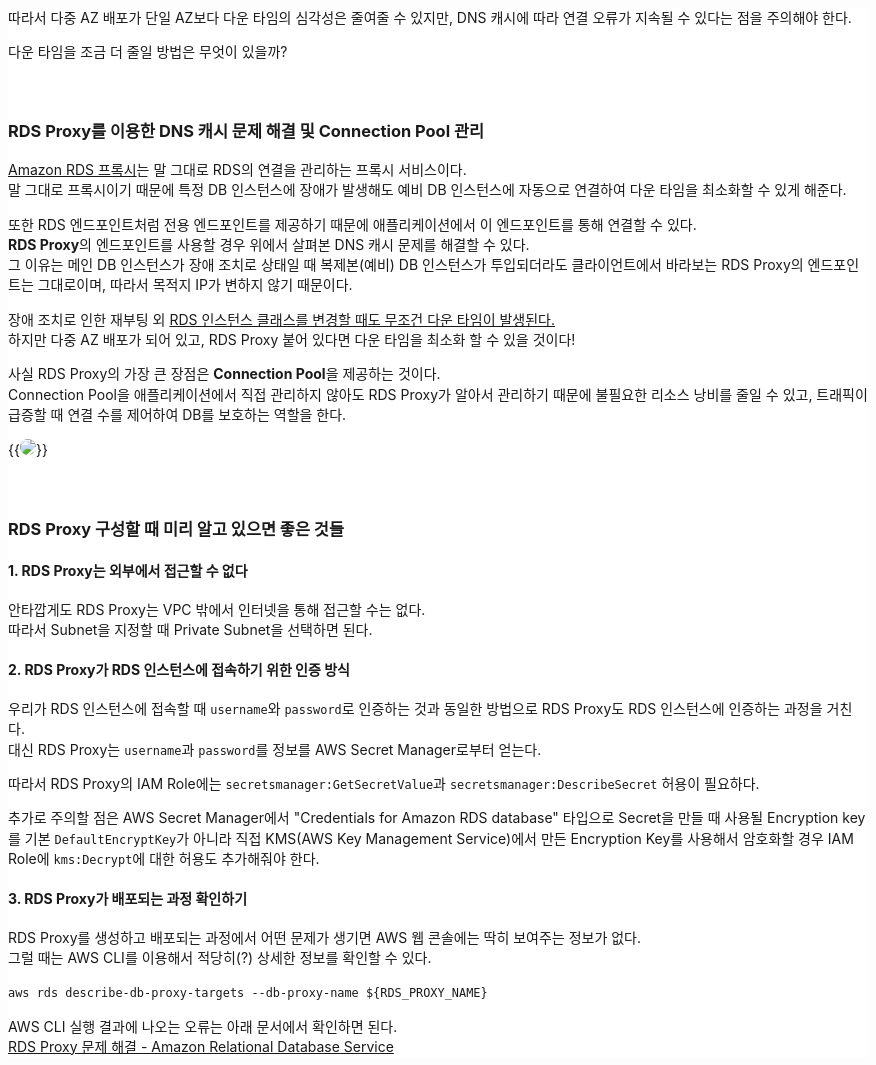 따라서 다중 AZ 배포가 단일 AZ보다 다운 타임의 심각성은 줄여줄 수 있지만, DNS 캐시에 따라 연결 오류가 지속될 수 있다는 점을 주의해야 한다.  

다운 타임을 조금 더 줄일 방법은 무엇이 있을까?  

<br/>

### RDS Proxy를 이용한 DNS 캐시 문제 해결 및 Connection Pool 관리

[Amazon RDS 프록시](https://docs.aws.amazon.com/ko_kr/AmazonRDS/latest/UserGuide/rds-proxy.html)는 말 그대로 RDS의 연결을 관리하는 프록시 서비스이다.  
말 그대로 프록시이기 때문에 특정 DB 인스턴스에 장애가 발생해도 예비 DB 인스턴스에 자동으로 연결하여 다운 타임을 최소화할 수 있게 해준다.  

또한 RDS 엔드포인트처럼 전용 엔드포인트를 제공하기 때문에 애플리케이션에서 이 엔드포인트를 통해 연결할 수 있다.  
**RDS Proxy**의 엔드포인트를 사용할 경우 위에서 살펴본 DNS 캐시 문제를 해결할 수 있다.  
그 이유는 메인 DB 인스턴스가 장애 조치로 상태일 때 복제본(예비) DB 인스턴스가 투입되더라도 클라이언트에서 바라보는 RDS Proxy의 엔드포인트는 그대로이며, 따라서 목적지 IP가 변하지 않기 때문이다.  

장애 조치로 인한 재부팅 외 [RDS 인스턴스 클래스를 변경할 때도 무조건 다운 타임이 발생된다.](https://aws.amazon.com/ko/premiumsupport/knowledge-center/rds-mysql-downtime-impact/)  
하지만 다중 AZ 배포가 되어 있고, RDS Proxy 붙어 있다면 다운 타임을 최소화 할 수 있을 것이다!  

사실 RDS Proxy의 가장 큰 장점은 **Connection Pool**을 제공하는 것이다.   
Connection Pool을 애플리케이션에서 직접 관리하지 않아도 RDS Proxy가 알아서 관리하기 때문에 불필요한 리소스 낭비를 줄일 수 있고, 트래픽이 급증할 때 연결 수를 제어하여 DB를 보호하는 역할을 한다.  

{{<image src="/images/rds-proxy-connection-pool.png" position="center" style="border-radius: 8px;">}}

<br/>

### RDS Proxy 구성할 때 미리 알고 있으면 좋은 것들

#### 1. **RDS Proxy는 외부에서 접근할 수 없다**
안타깝게도 RDS Proxy는 VPC 밖에서 인터넷을 통해 접근할 수는 없다.  
따라서 Subnet을 지정할 때 Private Subnet을 선택하면 된다.  


#### 2. **RDS Proxy가 RDS 인스턴스에 접속하기 위한 인증 방식**
우리가 RDS 인스턴스에 접속할 때 `username`와 `password`로 인증하는 것과 동일한 방법으로 RDS Proxy도 RDS 인스턴스에 인증하는 과정을 거친다.  
대신 RDS Proxy는 `username`과 `password`를 정보를 AWS Secret Manager로부터 얻는다.  

따라서 RDS Proxy의 IAM Role에는 `secretsmanager:GetSecretValue`과 `secretsmanager:DescribeSecret` 허용이 필요하다.  

추가로 주의할 점은 AWS Secret Manager에서 "Credentials for Amazon RDS database" 타입으로 Secret을 만들 때 사용될 Encryption key를 기본 `DefaultEncryptKey`가 아니라 직접 KMS(AWS Key Management Service)에서 만든 Encryption Key를 사용해서 암호화할 경우 IAM Role에 `kms:Decrypt`에 대한 허용도 추가해줘야 한다.  


#### 3. **RDS Proxy가 배포되는 과정 확인하기**
RDS Proxy를 생성하고 배포되는 과정에서 어떤 문제가 생기면 AWS 웹 콘솔에는 딱히 보여주는 정보가 없다.  
그럴 때는 AWS CLI를 이용해서 적당히(?) 상세한 정보를 확인할 수 있다.  

```shell
aws rds describe-db-proxy-targets --db-proxy-name ${RDS_PROXY_NAME}
```

AWS CLI 실행 결과에 나오는 오류는 아래 문서에서 확인하면 된다.  
[RDS Proxy 문제 해결 - Amazon Relational Database Service](https://docs.aws.amazon.com/ko_kr/AmazonRDS/latest/UserGuide/rds-proxy.troubleshooting.html)
